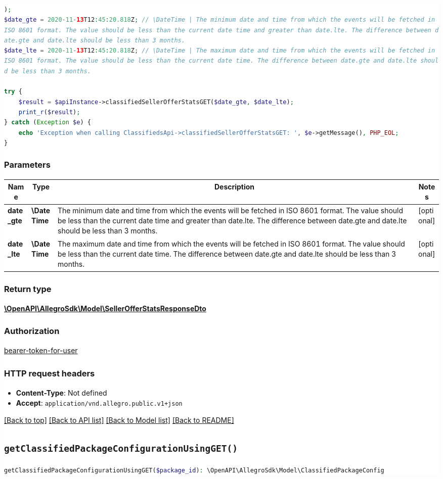 ```php
);
$date_gte = 2020-11-13T12:45:20.818Z; // \DateTime | The minimum date and time from which the events will be fetched in ISO 8601 format. The value should be less than the current date time and greater than date.lte. The difference between date.gte and date.lte should be less than 3 months.
$date_lte = 2020-11-13T12:45:20.818Z; // \DateTime | The maximum date and time from which the events will be fetched in ISO 8601 format. The value should be less than the current date time. The difference between date.gte and date.lte should be less than 3 months.

try {
    $result = $apiInstance->classifiedSellerOfferStatsGET($date_gte, $date_lte);
    print_r($result);
} catch (Exception $e) {
    echo 'Exception when calling ClassifiedsApi->classifiedSellerOfferStatsGET: ', $e->getMessage(), PHP_EOL;
}
```

### Parameters

Name | Type | Description  | Notes
------------- | ------------- | ------------- | -------------
 **date_gte** | **\DateTime**| The minimum date and time from which the events will be fetched in ISO 8601 format. The value should be less than the current date time and greater than date.lte. The difference between date.gte and date.lte should be less than 3 months. | [optional]
 **date_lte** | **\DateTime**| The maximum date and time from which the events will be fetched in ISO 8601 format. The value should be less than the current date time. The difference between date.gte and date.lte should be less than 3 months. | [optional]

### Return type

[**\OpenAPI\AllegroSdk\Model\SellerOfferStatsResponseDto**](../Model/SellerOfferStatsResponseDto.md)

### Authorization

[bearer-token-for-user](../../README.md#bearer-token-for-user)

### HTTP request headers

- **Content-Type**: Not defined
- **Accept**: `application/vnd.allegro.public.v1+json`

[[Back to top]](#) [[Back to API list]](../../README.md#endpoints)
[[Back to Model list]](../../README.md#models)
[[Back to README]](../../README.md)

## `getClassifiedPackageConfigurationUsingGET()`

```php
getClassifiedPackageConfigurationUsingGET($package_id): \OpenAPI\AllegroSdk\Model\ClassifiedPackageConfig
```
